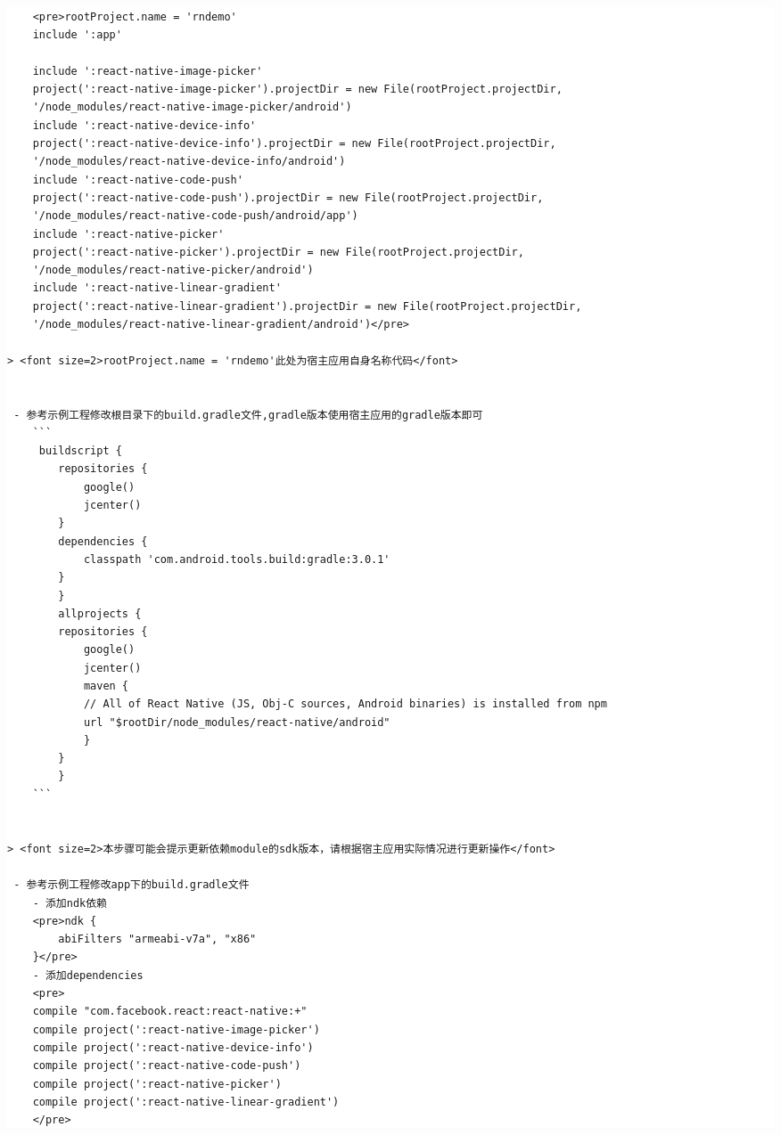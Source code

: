 	    <pre>rootProject.name = 'rndemo'
	    include ':app'
	    ​
	    include ':react-native-image-picker'
	    project(':react-native-image-picker').projectDir = new File(rootProject.projectDir,
	    '/node_modules/react-native-image-picker/android')
	    include ':react-native-device-info'
	    project(':react-native-device-info').projectDir = new File(rootProject.projectDir,
	    '/node_modules/react-native-device-info/android')
	    include ':react-native-code-push'
	    project(':react-native-code-push').projectDir = new File(rootProject.projectDir, 
	    '/node_modules/react-native-code-push/android/app')
	    include ':react-native-picker'
	    project(':react-native-picker').projectDir = new File(rootProject.projectDir, 
	    '/node_modules/react-native-picker/android')
	    include ':react-native-linear-gradient'
	    project(':react-native-linear-gradient').projectDir = new File(rootProject.projectDir,
	    '/node_modules/react-native-linear-gradient/android')</pre>

	> <font size=2>rootProject.name = 'rndemo'此处为宿主应用自身名称代码</font>


	 - 参考示例工程修改根目录下的build.gradle文件,gradle版本使用宿主应用的gradle版本即可
		```
		 buildscript {
			repositories {
			    google()
			    jcenter()
			}
			dependencies {
			    classpath 'com.android.tools.build:gradle:3.0.1'
			}
		    }
		    allprojects {
			repositories {
			    google()
			    jcenter()
			    maven {
				// All of React Native (JS, Obj-C sources, Android binaries) is installed from npm
				url "$rootDir/node_modules/react-native/android"
			    }
			}
		    }
		```
		
		
	> <font size=2>本步骤可能会提示更新依赖module的sdk版本，请根据宿主应用实际情况进行更新操作</font>

	 - 参考示例工程修改app下的build.gradle文件
	    - 添加ndk依赖
	    <pre>ndk {
		    abiFilters "armeabi-v7a", "x86"
		}</pre>
	    - 添加dependencies
	    <pre>
	    compile "com.facebook.react:react-native:+"
	    compile project(':react-native-image-picker')
	    compile project(':react-native-device-info')
	    compile project(':react-native-code-push')
	    compile project(':react-native-picker')
	    compile project(':react-native-linear-gradient')
	    </pre>
